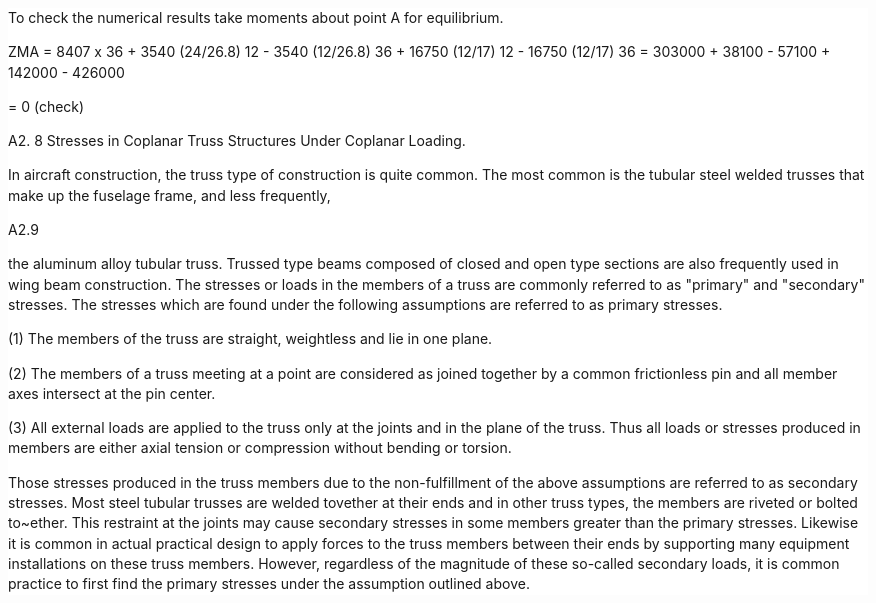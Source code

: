 
To check the numerical results take
moments about point A for equilibrium.


ZMA = 8407 x 36 + 3540 (24/26.8) 12 - 3540
(12/26.8) 36 + 16750 (12/17) 12 - 16750 (12/17)
36 = 303000 + 38100 - 57100 + 142000 - 426000

=
0 (check)


A2. 8 Stresses in Coplanar Truss Structures Under
Coplanar Loading.


In aircraft construction, the truss type
of construction is quite common. The most
common is the tubular steel welded trusses that
make up the fuselage frame, and less frequently,



A2.9


the aluminum alloy tubular truss. Trussed type
beams composed of closed and open type sections
are also frequently used in wing beam construction. The stresses or loads in the members of
a truss are commonly referred to as "primary"
and "secondary" stresses. The stresses which
are found under the following assumptions are
referred to as primary stresses.


(1) The members of the truss are straight,
weightless and lie in one plane.


(2) The members of a truss meeting at a
point are considered as joined together by a
common frictionless pin and all member axes intersect at the pin center.


(3) All external loads are applied to the
truss only at the joints and in the plane of
the truss. Thus all loads or stresses produced
in members are either axial tension or compression without bending or torsion.


Those stresses produced in the truss members due to the non-fulfillment of the above
assumptions are referred to as secondary
stresses. Most steel tubular trusses are welded
tovether at their ends and in other truss types,
the members are riveted or bolted to~ether.
This restraint at the joints may cause secondary stresses in some members greater than the
primary stresses. Likewise it is common in
actual practical design to apply forces to the
truss members between their ends by supporting
many equipment installations on these truss
members. However, regardless of the magnitude
of these so-called secondary loads, it is
common practice to first find the primary
stresses under the assumption outlined above.
